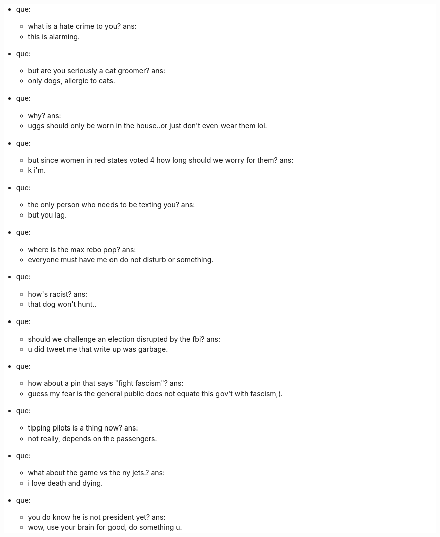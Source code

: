 - que:
  - what is a hate crime to you?
  ans:
  - this is alarming.

- que:
  - but are you seriously a cat groomer?
  ans:
  - only dogs, allergic to cats.

- que:
  - why?
  ans:
  - uggs should only be worn in the house..or just don't even wear them lol.

- que:
  - but since women in red states voted 4 how long should we worry for them?
  ans:
  - k i'm.

- que:
  - the only person who needs to be texting you?
  ans:
  - but you lag.

- que:
  - where is the max rebo pop?
  ans:
  - everyone must have me on do not disturb or something.

- que:
  - how's racist?
  ans:
  - that dog won't hunt..

- que:
  - should we challenge an election disrupted by the fbi?
  ans:
  - u did tweet me that write up was garbage.

- que:
  - how about a pin that says "fight fascism"?
  ans:
  - guess my fear is the general public does not equate this gov't with fascism,(.

- que:
  - tipping pilots is a thing now?
  ans:
  - not really, depends on the passengers.

- que:
  - what about the game vs the ny jets.?
  ans:
  - i love death and dying.

- que:
  - you do know he is not president yet?
  ans:
  - wow, use your brain for good, do something u.
